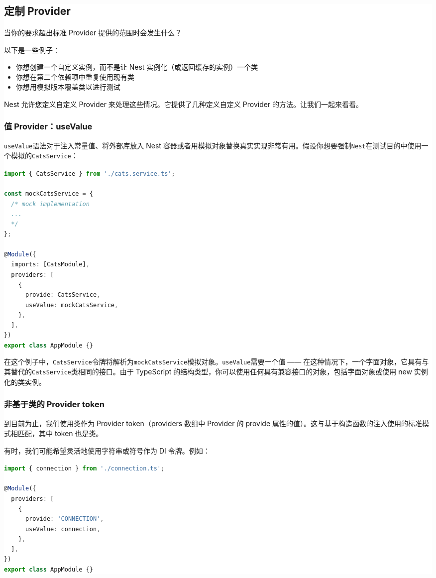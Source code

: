 ## 定制 Provider

当你的要求超出标准 Provider 提供的范围时会发生什么？

以下是一些例子：

- 你想创建一个自定义实例，而不是让 Nest 实例化（或返回缓存的实例）一个类
- 你想在第二个依赖项中重复使用现有类
- 你想用模拟版本覆盖类以进行测试

Nest 允许您定义自定义 Provider 来处理这些情况。它提供了几种定义自定义 Provider 的方法。让我们一起来看看。

### 值 Provider：useValue

`useValue`语法对于注入常量值、将外部库放入 Nest 容器或者用模拟对象替换真实实现非常有用。假设你想要强制`Nest`在测试目的中使用一个模拟的`CatsService`：

```typescript
import { CatsService } from './cats.service.ts';

const mockCatsService = {
  /* mock implementation
  ...
  */
};

@Module({
  imports: [CatsModule],
  providers: [
    {
      provide: CatsService,
      useValue: mockCatsService,
    },
  ],
})
export class AppModule {}
```

在这个例子中，`CatsService`令牌将解析为`mockCatsService`模拟对象。`useValue`需要一个值 —— 在这种情况下，一个字面对象，它具有与其替代的`CatsService`类相同的接口。由于 TypeScript 的结构类型，你可以使用任何具有兼容接口的对象，包括字面对象或使用 new 实例化的类实例。

### 非基于类的 Provider token

到目前为止，我们使用类作为 Provider token（providers 数组中 Provider 的 provide 属性的值）。这与基于构造函数的注入使用的标准模式相匹配，其中 token 也是类。

有时，我们可能希望灵活地使用字符串或符号作为 DI 令牌。例如：

```typescript
import { connection } from './connection.ts';

@Module({
  providers: [
    {
      provide: 'CONNECTION',
      useValue: connection,
    },
  ],
})
export class AppModule {}
```
